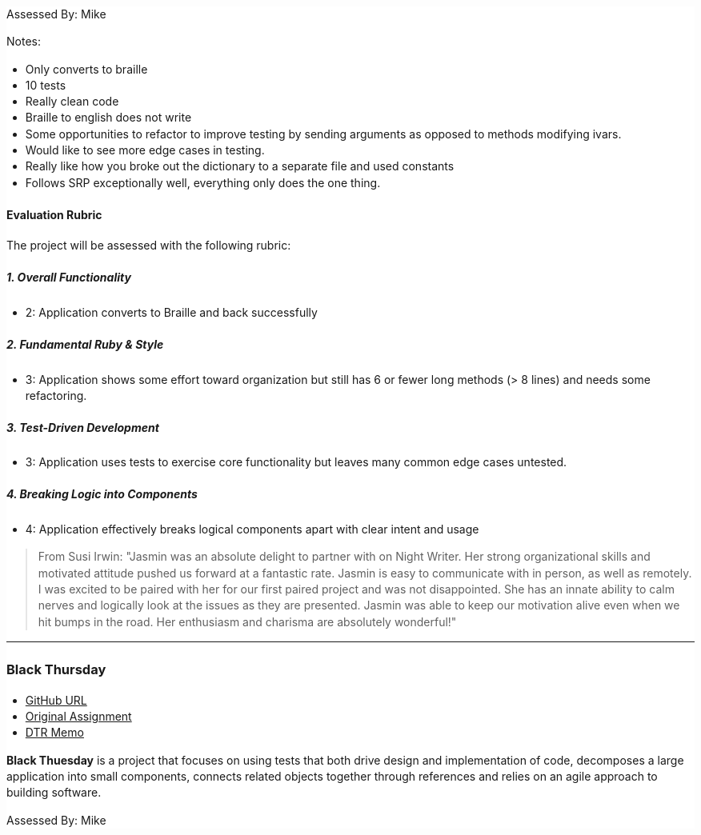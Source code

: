Assessed By: Mike

Notes:
* Only converts to braille
* 10 tests
* Really clean code
* Braille to english does not write
* Some opportunities to refactor to improve testing by sending arguments as opposed to methods modifying ivars.
* Would like to see more edge cases in testing.
* Really like how you broke out the dictionary to a separate file and used constants
* Follows SRP exceptionally well, everything only does the one thing.

#### Evaluation Rubric

The project will be assessed with the following rubric:

##### 1. Overall Functionality

* 2: Application converts to Braille and back successfully

##### 2. Fundamental Ruby & Style
* 3:  Application shows some effort toward organization but still has 6 or fewer long methods (> 8 lines) and needs some refactoring.

##### 3. Test-Driven Development

* 3: Application uses tests to exercise core functionality but leaves many common edge cases untested.

##### 4. Breaking Logic into Components

* 4: Application effectively breaks logical components apart with clear intent and usage

>From Susi Irwin: "Jasmin was an absolute delight to partner with on Night Writer. Her strong organizational skills and motivated attitude pushed us forward at a fantastic rate. Jasmin is easy to communicate with in person, as well as remotely. I was excited to be paired with her for our first paired project and was not disappointed. She has an innate ability to calm nerves and logically look at the issues as they are presented. Jasmin was able to keep our motivation alive even when we hit bumps in the road. Her enthusiasm and charisma are absolutely wonderful!"

---

### Black Thursday

* [GitHub URL](https://github.com/j-sm-n/black_thursday)
* [Original Assignment](https://github.com/turingschool/curriculum/blob/master/source/projects/black_thursday.markdown)
* [DTR Memo](https://docs.google.com/document/d/1EGVH93cjLdbbUTrYVOEmZZQxsFCdKb0_U8NeI-QwB-k/edit?usp=sharing)

__Black Thuesday__ is a project that focuses on using tests that both drive design and implementation of code, decomposes a large application into small components, connects related objects together through references and relies on an agile approach to building software.

Assessed By: Mike
